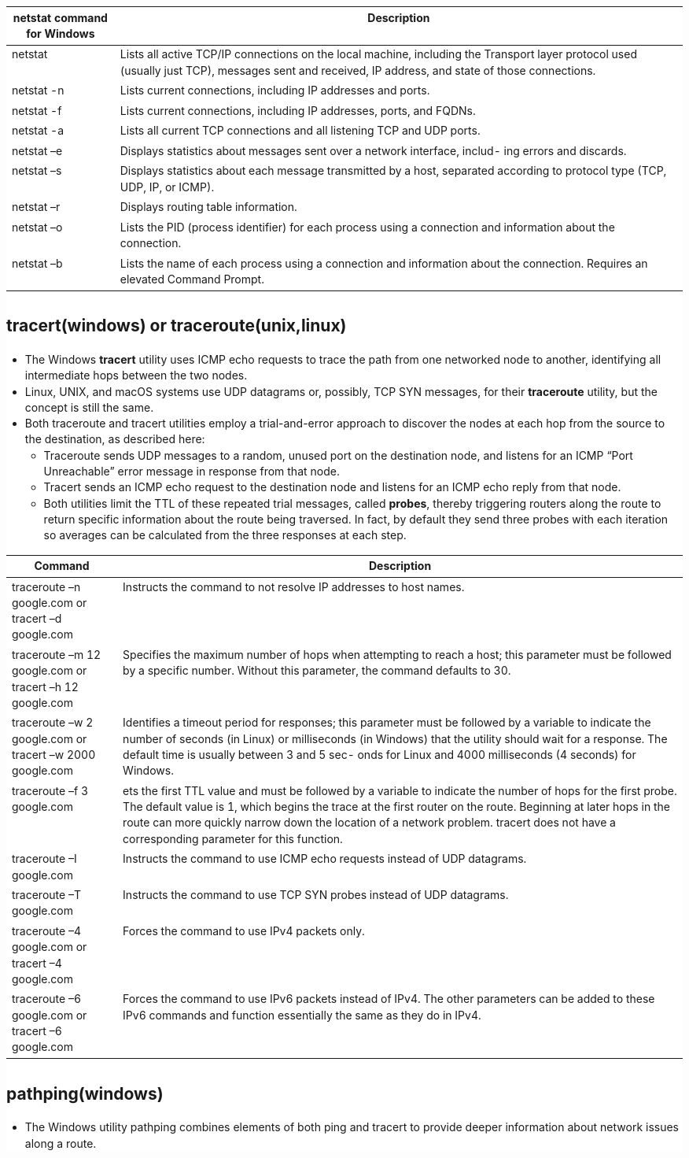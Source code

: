 |netstat command for Windows|Description|
|----|----|
|netstat|Lists all active TCP/IP connections on the local machine, including the Transport layer protocol used (usually just TCP), messages sent and received, IP address, and state of those connections.|
|netstat -n|Lists current connections, including IP addresses and ports.|
|netstat -f|Lists current connections, including IP addresses, ports, and FQDNs.|
|netstat -a|Lists all current TCP connections and all listening TCP and UDP ports.|
|netstat –e|Displays statistics about messages sent over a network interface, includ- ing errors and discards.|
|netstat –s|Displays statistics about each message transmitted by a host, separated according to protocol type (TCP, UDP, IP, or ICMP).|
|netstat –r|Displays routing table information.|
|netstat –o|Lists the PID (process identifier) for each process using a connection and information about the connection.|
|netstat –b|Lists the name of each process using a connection and information about the connection. Requires an elevated Command Prompt.|

## tracert(windows) or traceroute(unix,linux)
+ The Windows **tracert** utility uses ICMP echo requests to trace the path from one networked node to another, identifying all intermediate hops between the two nodes.
+ Linux, UNIX, and macOS systems use UDP datagrams or, possibly, TCP SYN messages, for their **traceroute** utility, but the concept is still the same.
+ Both traceroute and tracert utilities employ a trial-and-error approach to discover the nodes at each hop from the source to the destination, as described here:
  - Traceroute sends UDP messages to a random, unused port on the destination node, and listens for an ICMP “Port Unreachable” error message in response from that node.
  -  Tracert sends an ICMP echo request to the destination node and listens for an ICMP echo reply from that node.
  -  Both utilities limit the TTL of these repeated trial messages, called **probes**, thereby triggering routers along the route to return specific information about the route being traversed. In fact, by default they send three probes with each iteration so averages can be calculated from the three responses at each step.

|Command|Description|
|---|---|
|traceroute –n google.com or tracert –d google.com|Instructs the command to not resolve IP addresses to host names.|
|traceroute –m 12 google.com or tracert –h 12 google.com|Specifies the maximum number of hops when attempting to reach a host; this parameter must be followed by a specific number. Without this parameter, the command defaults to 30.|
|traceroute –w 2 google.com or tracert –w 2000 google.com|Identifies a timeout period for responses; this parameter must be followed by a variable to indicate the number of seconds (in Linux) or milliseconds (in Windows) that the utility should wait for a response. The default time is usually between 3 and 5 sec- onds for Linux and 4000 milliseconds (4 seconds) for Windows.|
|traceroute –f 3 google.com|ets the first TTL value and must be followed by a variable to indicate the number of hops for the first probe. The default value is 1, which begins the trace at the first router on the route. Beginning at later hops in the route can more quickly narrow down the location of a network problem. tracert does not have a corresponding parameter for this function.|
|traceroute –I google.com|Instructs the command to use ICMP echo requests instead of UDP datagrams.|
|traceroute –T google.com|Instructs the command to use TCP SYN probes instead of UDP datagrams.|
|traceroute –4 google.com or tracert –4 google.com|Forces the command to use IPv4 packets only.|
|traceroute –6 google.com or tracert –6 google.com|Forces the command to use IPv6 packets instead of IPv4. The other parameters can be added to these IPv6 commands and function essentially the same as they do in IPv4.|

## pathping(windows)
+ The Windows utility pathping combines elements of both ping and tracert to provide deeper information about network issues along a route.
